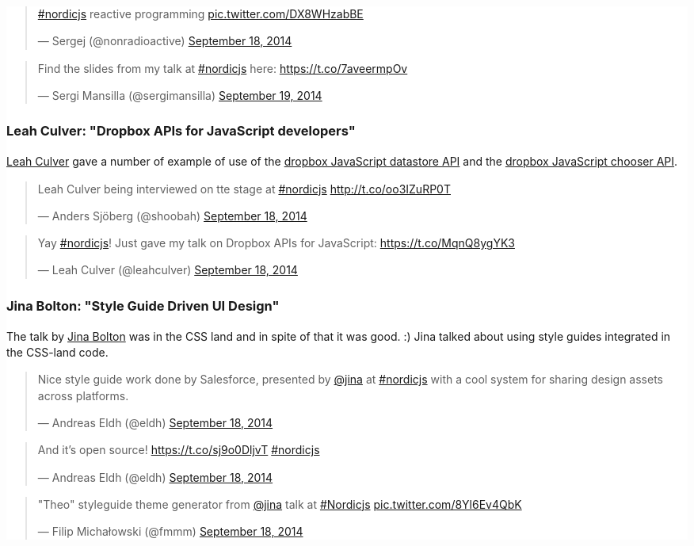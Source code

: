 <blockquote class="twitter-tweet" lang="en"><p><a href="https://twitter.com/hashtag/nordicjs?src=hash">#nordicjs</a> reactive programming <a href="http://t.co/DX8WHzabBE">pic.twitter.com/DX8WHzabBE</a></p>&mdash; Sergej (@nonradioactive) <a href="https://twitter.com/nonradioactive/status/512570868447604736">September 18, 2014</a></blockquote>
<script async src="//platform.twitter.com/widgets.js" charset="utf-8"></script>

<blockquote class="twitter-tweet" lang="en"><p>Find the slides from my talk at <a href="https://twitter.com/hashtag/nordicjs?src=hash">#nordicjs</a> here:  <a href="https://t.co/7aveermpOv">https://t.co/7aveermpOv</a></p>&mdash; Sergi Mansilla (@sergimansilla) <a href="https://twitter.com/sergimansilla/status/512889574495113216">September 19, 2014</a></blockquote>
<script async src="//platform.twitter.com/widgets.js" charset="utf-8"></script>

### Leah Culver: "Dropbox APIs for JavaScript developers"

[Leah Culver](https://twitter.com/leahculver) gave a number of example of use of the [dropbox JavaScript datastore API](https://www.dropbox.com/developers/datastore/sdks/js) and the [dropbox JavaScript chooser API](https://www.dropbox.com/developers/dropins/chooser/js). 

<blockquote class="twitter-tweet" lang="en"><p>Leah Culver being interviewed on tte stage at <a href="https://twitter.com/hashtag/nordicjs?src=hash">#nordicjs</a> <a href="http://t.co/oo3IZuRP0T">http://t.co/oo3IZuRP0T</a></p>&mdash; Anders Sjöberg (@shoobah) <a href="https://twitter.com/shoobah/status/512587690940719104">September 18, 2014</a></blockquote>
<script async src="//platform.twitter.com/widgets.js" charset="utf-8"></script>

<blockquote class="twitter-tweet" lang="en"><p>Yay <a href="https://twitter.com/hashtag/nordicjs?src=hash">#nordicjs</a>! Just gave my talk on Dropbox APIs for JavaScript: <a href="https://t.co/MqnQ8ygYK3">https://t.co/MqnQ8ygYK3</a></p>&mdash; Leah Culver (@leahculver) <a href="https://twitter.com/leahculver/status/512592677523955712">September 18, 2014</a></blockquote>
<script async src="//platform.twitter.com/widgets.js" charset="utf-8"></script>

### Jina Bolton: "Style Guide Driven UI Design"

The talk by [Jina Bolton](https://twitter.com/jina) was in the CSS land and in spite of that it was good. :) Jina talked about using style guides integrated in the CSS-land code. 

<blockquote class="twitter-tweet" lang="en"><p>Nice style guide work done by Salesforce, presented by <a href="https://twitter.com/jina">@jina</a> at <a href="https://twitter.com/hashtag/nordicjs?src=hash">#nordicjs</a> with a cool system for sharing design assets across platforms.</p>&mdash; Andreas Eldh (@eldh) <a href="https://twitter.com/eldh/status/512601261686788098">September 18, 2014</a></blockquote>
<script async src="//platform.twitter.com/widgets.js" charset="utf-8"></script>

<blockquote class="twitter-tweet" lang="en"><p>And it’s open source! &#10;&#10;<a href="https://t.co/sj9o0DljvT">https://t.co/sj9o0DljvT</a>&#10;&#10;<a href="https://twitter.com/hashtag/nordicjs?src=hash">#nordicjs</a></p>&mdash; Andreas Eldh (@eldh) <a href="https://twitter.com/eldh/status/512601523595902976">September 18, 2014</a></blockquote>
<script async src="//platform.twitter.com/widgets.js" charset="utf-8"></script>

<blockquote class="twitter-tweet" lang="en"><p>&quot;Theo&quot; styleguide theme generator from <a href="https://twitter.com/jina">@jina</a> talk at <a href="https://twitter.com/hashtag/Nordicjs?src=hash">#Nordicjs</a> <a href="http://t.co/8Yl6Ev4QbK">pic.twitter.com/8Yl6Ev4QbK</a></p>&mdash; Filip Michałowski (@fmmm) <a href="https://twitter.com/fmmm/status/512602040367714304">September 18, 2014</a></blockquote>
<script async src="//platform.twitter.com/widgets.js" charset="utf-8"></script>
